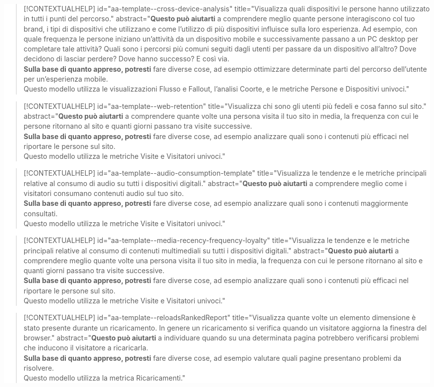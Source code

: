 



>[!CONTEXTUALHELP]
>id="aa-template--cross-device-analysis"
>title="Visualizza quali dispositivi le persone hanno utilizzato in tutti i punti del percorso."
>abstract="**Questo può aiutarti** a comprendere meglio quante persone interagiscono col tuo brand, i tipi di dispositivi che utilizzano e come l’utilizzo di più dispositivi influisce sulla loro esperienza. Ad esempio, con quale frequenza le persone iniziano un’attività da un dispositivo mobile e successivamente passano a un PC desktop per completare tale attività? Quali sono i percorsi più comuni seguiti dagli utenti per passare da un dispositivo all’altro? Dove decidono di lasciar perdere? Dove hanno successo? E così via.<br/>**Sulla base di quanto appreso, potresti** fare diverse cose, ad esempio ottimizzare determinate parti del percorso dell’utente per un’esperienza mobile.<br/>Questo modello utilizza le visualizzazioni Flusso e Fallout, l’analisi Coorte, e le metriche Persone e Dispositivi univoci."





>[!CONTEXTUALHELP]
>id="aa-template--web-retention"
>title="Visualizza chi sono gli utenti più fedeli e cosa fanno sul sito."
>abstract="**Questo può aiutarti** a comprendere quante volte una persona visita il tuo sito in media, la frequenza con cui le persone ritornano al sito e quanti giorni passano tra visite successive.<br/>**Sulla base di quanto appreso, potresti** fare diverse cose, ad esempio analizzare quali sono i contenuti più efficaci nel riportare le persone sul sito.<br/>Questo modello utilizza le metriche Visite e Visitatori univoci."





>[!CONTEXTUALHELP]
>id="aa-template--audio-consumption-template"
>title="Visualizza le tendenze e le metriche principali relative al consumo di audio su tutti i dispositivi digitali."
>abstract="**Questo può aiutarti** a comprendere meglio come i visitatori consumano contenuti audio sul tuo sito.<br/>**Sulla base di quanto appreso, potresti** fare diverse cose, ad esempio analizzare quali sono i contenuti maggiormente consultati.<br/>Questo modello utilizza le metriche Visite e Visitatori univoci."





>[!CONTEXTUALHELP]
>id="aa-template--media-recency-frequency-loyalty"
>title="Visualizza le tendenze e le metriche principali relative al consumo di contenuti multimediali su tutti i dispositivi digitali."
>abstract="**Questo può aiutarti** a comprendere meglio quante volte una persona visita il tuo sito in media, la frequenza con cui le persone ritornano al sito e quanti giorni passano tra visite successive.<br/>**Sulla base di quanto appreso, potresti** fare diverse cose, ad esempio analizzare quali sono i contenuti più efficaci nel riportare le persone sul sito.<br/>Questo modello utilizza le metriche Visite e Visitatori univoci."





>[!CONTEXTUALHELP]
>id="aa-template--reloadsRankedReport"
>title="Visualizza quante volte un elemento dimensione è stato presente durante un ricaricamento. In genere un ricaricamento si verifica quando un visitatore aggiorna la finestra del browser."
>abstract="**Questo può aiutarti** a individuare quando su una determinata pagina potrebbero verificarsi problemi che inducono il visitatore a ricaricarla.<br/>**Sulla base di quanto appreso, potresti** fare diverse cose, ad esempio valutare quali pagine presentano problemi da risolvere.<br/>Questo modello utilizza la metrica Ricaricamenti."

